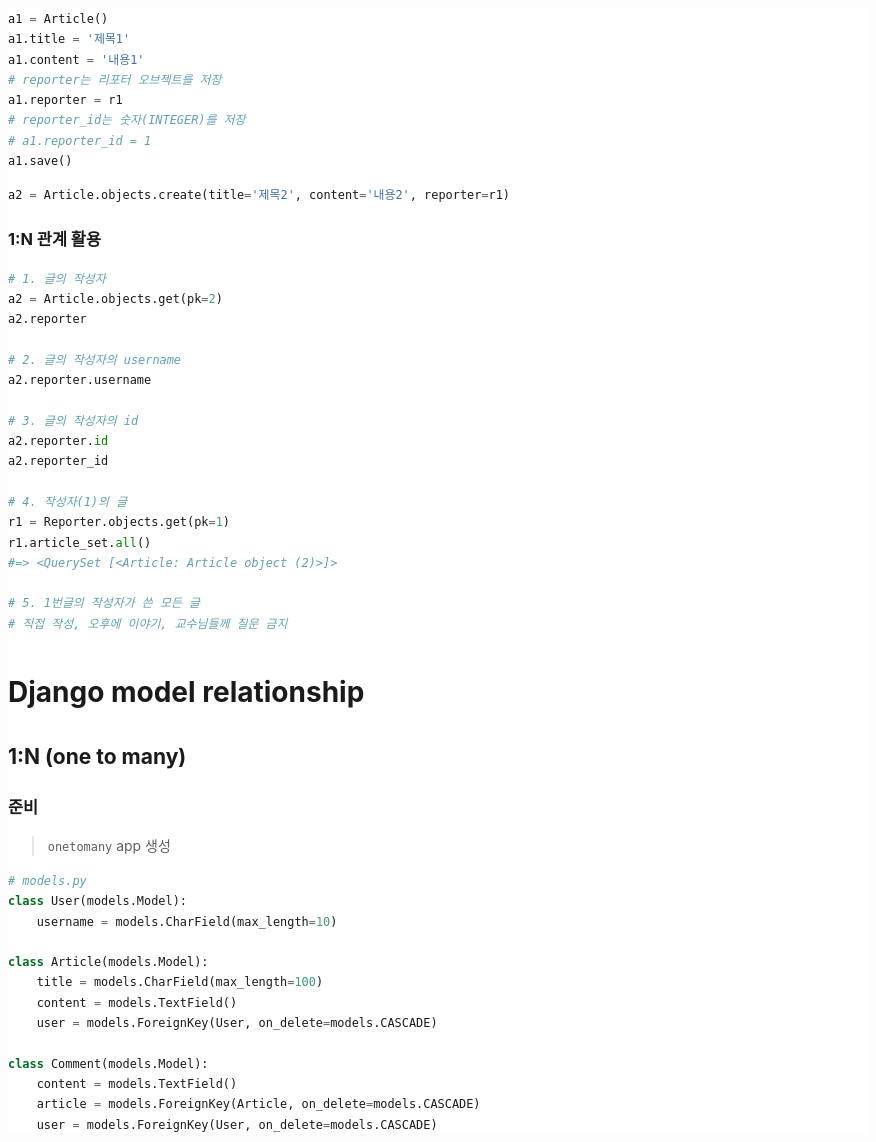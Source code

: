 ```python
a1 = Article()
a1.title = '제목1'
a1.content = '내용1'
# reporter는 리포터 오브젝트를 저장
a1.reporter = r1
# reporter_id는 숫자(INTEGER)를 저장
# a1.reporter_id = 1 
a1.save()
```

```python
a2 = Article.objects.create(title='제목2', content='내용2', reporter=r1)
```

### 1:N 관계 활용

```python
# 1. 글의 작성자
a2 = Article.objects.get(pk=2)
a2.reporter

# 2. 글의 작성자의 username
a2.reporter.username

# 3. 글의 작성자의 id
a2.reporter.id
a2.reporter_id

# 4. 작성자(1)의 글
r1 = Reporter.objects.get(pk=1)
r1.article_set.all()
#=> <QuerySet [<Article: Article object (2)>]>

# 5. 1번글의 작성자가 쓴 모든 글
# 직접 작성, 오후에 이야기, 교수님들께 질문 금지
```



# Django model relationship

## 1:N (one to many)

### 준비

> `onetomany`  app 생성

```python
# models.py
class User(models.Model):
    username = models.CharField(max_length=10)
    
class Article(models.Model):
    title = models.CharField(max_length=100)
    content = models.TextField()
    user = models.ForeignKey(User, on_delete=models.CASCADE)

class Comment(models.Model):
    content = models.TextField()
    article = models.ForeignKey(Article, on_delete=models.CASCADE)
    user = models.ForeignKey(User, on_delete=models.CASCADE)
```
